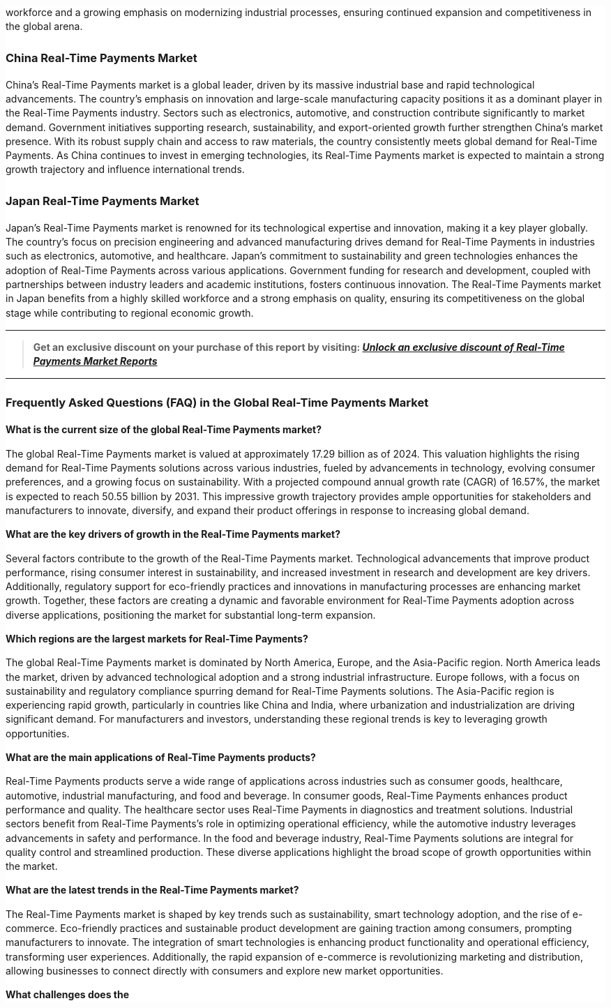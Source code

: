 workforce and a growing emphasis on modernizing industrial processes, ensuring continued expansion and competitiveness in the global arena.</p><h3>China Real-Time Payments Market</h3><p>China&rsquo;s Real-Time Payments market is a global leader, driven by its massive industrial base and rapid technological advancements. The country&rsquo;s emphasis on innovation and large-scale manufacturing capacity positions it as a dominant player in the Real-Time Payments industry. Sectors such as electronics, automotive, and construction contribute significantly to market demand. Government initiatives supporting research, sustainability, and export-oriented growth further strengthen China&rsquo;s market presence. With its robust supply chain and access to raw materials, the country consistently meets global demand for Real-Time Payments. As China continues to invest in emerging technologies, its Real-Time Payments market is expected to maintain a strong growth trajectory and influence international trends.</p><h3>Japan Real-Time Payments Market</h3><p>Japan&rsquo;s Real-Time Payments market is renowned for its technological expertise and innovation, making it a key player globally. The country&rsquo;s focus on precision engineering and advanced manufacturing drives demand for Real-Time Payments in industries such as electronics, automotive, and healthcare. Japan&rsquo;s commitment to sustainability and green technologies enhances the adoption of Real-Time Payments across various applications. Government funding for research and development, coupled with partnerships between industry leaders and academic institutions, fosters continuous innovation. The Real-Time Payments market in Japan benefits from a highly skilled workforce and a strong emphasis on quality, ensuring its competitiveness on the global stage while contributing to regional economic growth.</p><hr /><blockquote><p><strong>Get an exclusive discount on your purchase of this report by visiting: <em><a href="://marketresearchpulse.com/ask-for-discount/89358?utm_source=Github&amp;utm_medium=0112">Unlock an exclusive discount of Real-Time Payments Market Reports</a></em>&nbsp;</strong></p></blockquote><hr /><h3>Frequently Asked Questions (FAQ) in the Global Real-Time Payments Market</h3><p><strong>What is the current size of the global Real-Time Payments market?</strong></p><p>The global Real-Time Payments market is valued at approximately 17.29 billion as of 2024. This valuation highlights the rising demand for Real-Time Payments solutions across various industries, fueled by advancements in technology, evolving consumer preferences, and a growing focus on sustainability. With a projected compound annual growth rate (CAGR) of 16.57%, the market is expected to reach 50.55 billion by 2031. This impressive growth trajectory provides ample opportunities for stakeholders and manufacturers to innovate, diversify, and expand their product offerings in response to increasing global demand.</p><p><strong>What are the key drivers of growth in the Real-Time Payments market?</strong></p><p>Several factors contribute to the growth of the Real-Time Payments market. Technological advancements that improve product performance, rising consumer interest in sustainability, and increased investment in research and development are key drivers. Additionally, regulatory support for eco-friendly practices and innovations in manufacturing processes are enhancing market growth. Together, these factors are creating a dynamic and favorable environment for Real-Time Payments adoption across diverse applications, positioning the market for substantial long-term expansion.</p><p><strong>Which regions are the largest markets for Real-Time Payments?</strong></p><p>The global Real-Time Payments market is dominated by North America, Europe, and the Asia-Pacific region. North America leads the market, driven by advanced technological adoption and a strong industrial infrastructure. Europe follows, with a focus on sustainability and regulatory compliance spurring demand for Real-Time Payments solutions. The Asia-Pacific region is experiencing rapid growth, particularly in countries like China and India, where urbanization and industrialization are driving significant demand. For manufacturers and investors, understanding these regional trends is key to leveraging growth opportunities.</p><p><strong>What are the main applications of Real-Time Payments products?</strong></p><p>Real-Time Payments products serve a wide range of applications across industries such as consumer goods, healthcare, automotive, industrial manufacturing, and food and beverage. In consumer goods, Real-Time Payments enhances product performance and quality. The healthcare sector uses Real-Time Payments in diagnostics and treatment solutions. Industrial sectors benefit from Real-Time Payments&rsquo;s role in optimizing operational efficiency, while the automotive industry leverages advancements in safety and performance. In the food and beverage industry, Real-Time Payments solutions are integral for quality control and streamlined production. These diverse applications highlight the broad scope of growth opportunities within the market.</p><p><strong>What are the latest trends in the Real-Time Payments market?</strong></p><p>The Real-Time Payments market is shaped by key trends such as sustainability, smart technology adoption, and the rise of e-commerce. Eco-friendly practices and sustainable product development are gaining traction among consumers, prompting manufacturers to innovate. The integration of smart technologies is enhancing product functionality and operational efficiency, transforming user experiences. Additionally, the rapid expansion of e-commerce is revolutionizing marketing and distribution, allowing businesses to connect directly with consumers and explore new market opportunities.</p><p><strong>What challenges does the